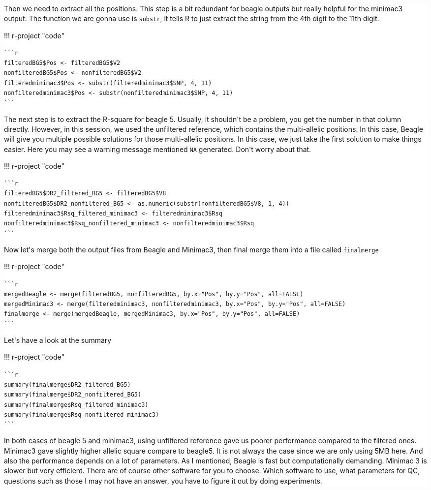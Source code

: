 Then we need to extract all the positions. This step is a bit redundant for beagle outputs but really helpful for the minimac3 output. The function we are gonna use is `substr`, it tells R to just extract the string from the 4th digit to the 11th digit. 
 
!!! r-project "code"

    ```r
    filteredBG5$Pos <- filteredBG5$V2
    nonfilteredBG5$Pos <- nonfilteredBG5$V2
    filteredminimac3$Pos <- substr(filteredminimac3$SNP, 4, 11)
    nonfilteredminimac3$Pos <- substr(nonfilteredminimac3$SNP, 4, 11)
    ```
The next step is to extract the R-square for beagle 5. Usually, it shouldn't be a problem, you get the number in that column directly. However, in this session, we used the unfiltered reference, which contains the multi-allelic positions. In this case, Beagle will give you multiple possible solutions for those multi-allelic positions. In this case, we just take the first solution to make things easier. Here you may see a warning message mentioned `NA` generated. Don't worry about that.  

!!! r-project "code"

    ```r
    filteredBG5$DR2_filtered_BG5 <- filteredBG5$V8
    nonfilteredBG5$DR2_nonfiltered_BG5 <- as.numeric(substr(nonfilteredBG5$V8, 1, 4))
    filteredminimac3$Rsq_filtered_minimac3 <- filteredminimac3$Rsq
    nonfilteredminimac3$Rsq_nonfiltered_minimac3 <- nonfilteredminimac3$Rsq
    ```
Now let's merge both the output files from Beagle and Minimac3, then final merge them into a file called `finalmerge`

!!! r-project "code"

    ```r
    mergedBeagle <- merge(filteredBG5, nonfilteredBG5, by.x="Pos", by.y="Pos", all=FALSE)
    mergedMinimac3 <- merge(filteredminimac3, nonfilteredminimac3, by.x="Pos", by.y="Pos", all=FALSE)
    finalmerge <- merge(mergedBeagle, mergedMinimac3, by.x="Pos", by.y="Pos", all=FALSE)
    ```

Let's have a look at the summary

!!! r-project "code"

    ```r
    summary(finalmerge$DR2_filtered_BG5)
    summary(finalmerge$DR2_nonfiltered_BG5)
    summary(finalmerge$Rsq_filtered_minimac3)
    summary(finalmerge$Rsq_nonfiltered_minimac3)
    ```

In both cases of beagle 5 and minimac3, using unfiltered reference gave us poorer performance compared to the filtered ones. Minimac3 gave slightly higher allelic square compare to beagle5. It is not always the case since we are only using 5MB here. And also the performance depends on a lot of parameters. As I mentioned, Beagle is fast but computationally demanding. Minimac 3 is slower but very efficient. There are of course other software for you to choose. Which software to use, what parameters for QC, questions such as those I may not have an answer, you have to figure it out by doing experiments. 
